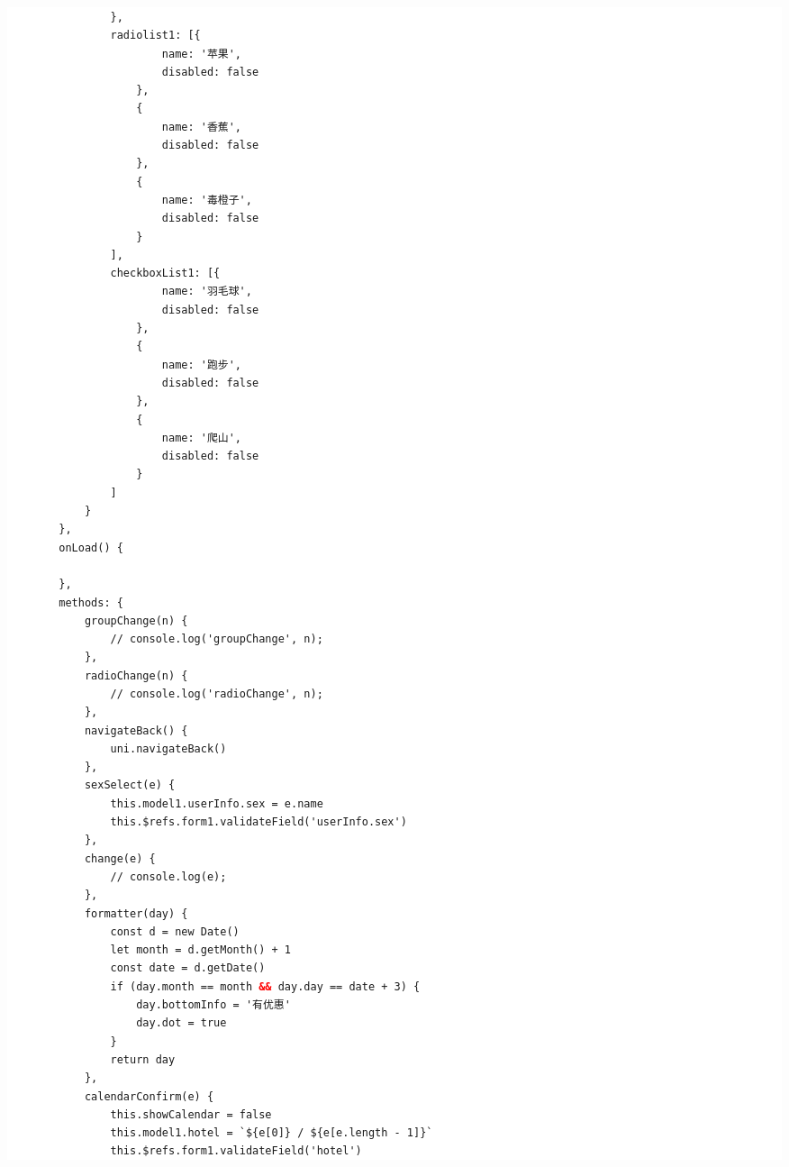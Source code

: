 ```html
				},
				radiolist1: [{
						name: '苹果',
						disabled: false
					},
					{
						name: '香蕉',
						disabled: false
					},
					{
						name: '毒橙子',
						disabled: false
					}
				],
				checkboxList1: [{
						name: '羽毛球',
						disabled: false
					},
					{
						name: '跑步',
						disabled: false
					},
					{
						name: '爬山',
						disabled: false
					}
				]
			}
		},
		onLoad() {

		},
		methods: {
			groupChange(n) {
				// console.log('groupChange', n);
			},
			radioChange(n) {
				// console.log('radioChange', n);
			},
			navigateBack() {
				uni.navigateBack()
			},
			sexSelect(e) {
				this.model1.userInfo.sex = e.name
				this.$refs.form1.validateField('userInfo.sex')
			},
			change(e) {
				// console.log(e);
			},
			formatter(day) {
				const d = new Date()
				let month = d.getMonth() + 1
				const date = d.getDate()
				if (day.month == month && day.day == date + 3) {
					day.bottomInfo = '有优惠'
					day.dot = true
				}
				return day
			},
			calendarConfirm(e) {
				this.showCalendar = false
				this.model1.hotel = `${e[0]} / ${e[e.length - 1]}`
				this.$refs.form1.validateField('hotel')
```